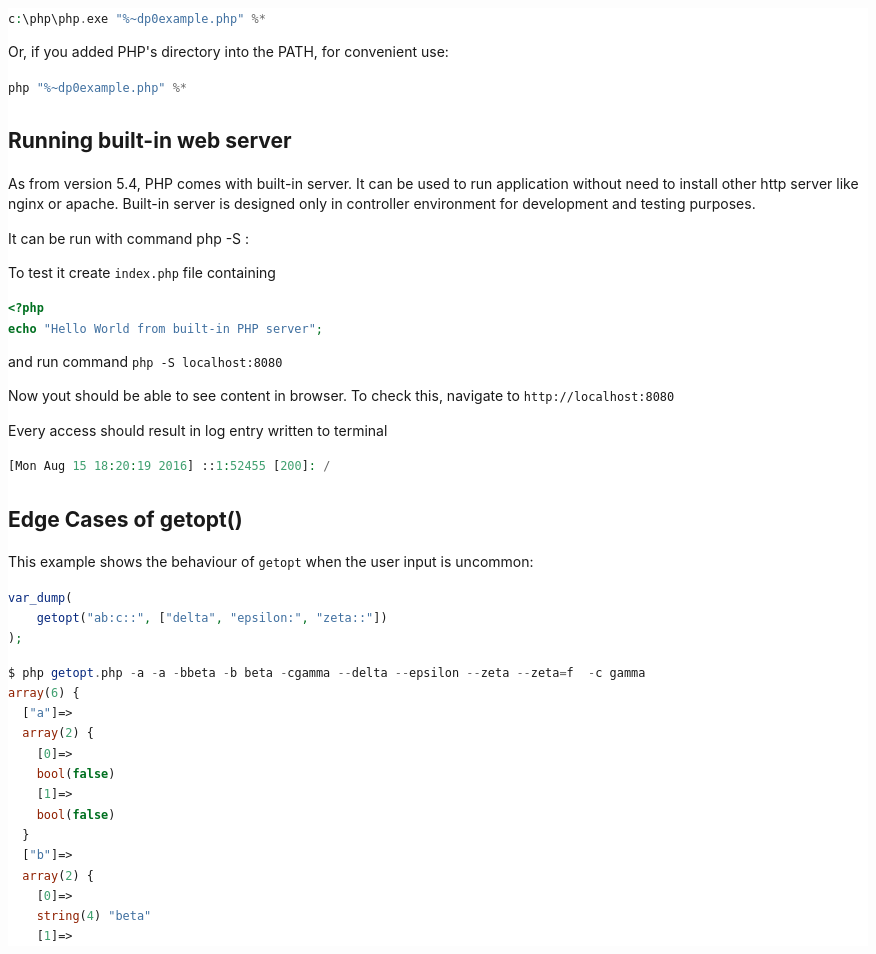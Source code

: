 ```php
c:\php\php.exe "%~dp0example.php" %*

```

Or, if you added PHP's directory into the PATH, for convenient use:

```php
php "%~dp0example.php" %*

```



## Running built-in web server


As from version 5.4, PHP comes with built-in server. It can be used to run application without need to install other http server like nginx or apache. Built-in server is designed only in controller environment for development and testing purposes.

It can be run with command
php -S :

To test it create `index.php` file containing

```php
<?php
echo "Hello World from built-in PHP server";

```

and run command `php -S localhost:8080`

Now yout should be able to see content in browser. To check this, navigate to `http://localhost:8080`

Every access should result in log entry written to terminal

```php
[Mon Aug 15 18:20:19 2016] ::1:52455 [200]: /

```



## Edge Cases of getopt()


This example shows the behaviour of `getopt` when the user input is uncommon:

```php
var_dump(
    getopt("ab:c::", ["delta", "epsilon:", "zeta::"])
);

```

```php
$ php getopt.php -a -a -bbeta -b beta -cgamma --delta --epsilon --zeta --zeta=f  -c gamma
array(6) {
  ["a"]=>
  array(2) {
    [0]=>
    bool(false)
    [1]=>
    bool(false)
  }
  ["b"]=>
  array(2) {
    [0]=>
    string(4) "beta"
    [1]=>
```